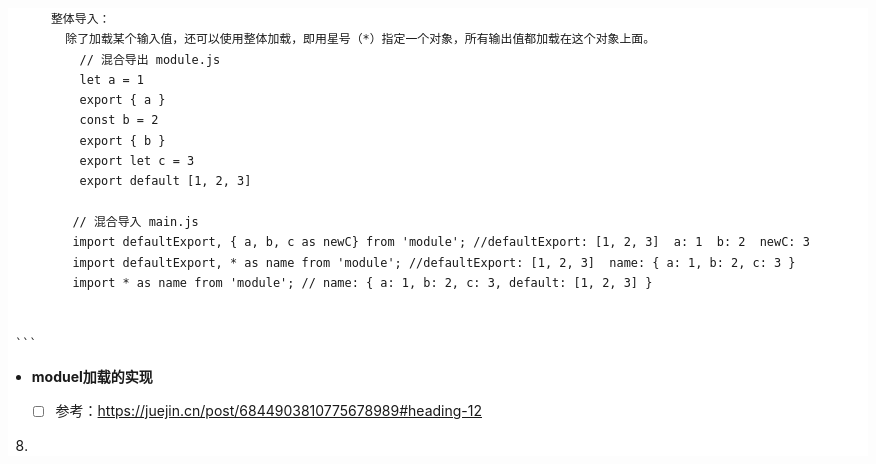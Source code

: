           整体导入：
          	除了加载某个输入值，还可以使用整体加载，即用星号（*）指定一个对象，所有输出值都加载在这个对象上面。
              // 混合导出 module.js
              let a = 1
              export { a }
              const b = 2
              export { b }
              export let c = 3
              export default [1, 2, 3]

             // 混合导入 main.js
             import defaultExport, { a, b, c as newC} from 'module'; //defaultExport: [1, 2, 3]  a: 1  b: 2  newC: 3
             import defaultExport, * as name from 'module'; //defaultExport: [1, 2, 3]  name: { a: 1, b: 2, c: 3 }
             import * as name from 'module'; // name: { a: 1, b: 2, c: 3, default: [1, 2, 3] }


     ```

   - **moduel加载的实现**

     - [ ] 参考：https://juejin.cn/post/6844903810775678989#heading-12

8.
